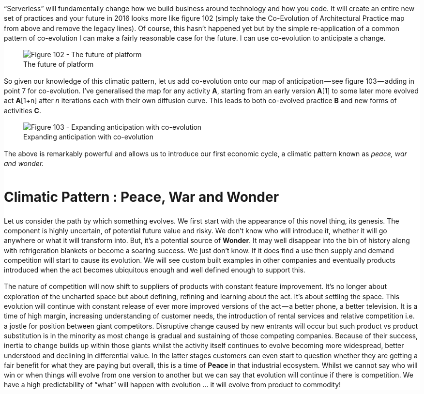 “Serverless” will fundamentally change how we build business around technology and how you code. It will create an entire new set of practices and your future in 2016 looks more like figure 102 (simply take the Co-Evolution of Architectural Practice map from above and remove the legacy lines). Of course, this hasn’t happened yet but by the simple re-application of a common pattern of co-evolution I can make a fairly reasonable case for the future. I can use co-evolution to anticipate a change.  

<figure>
<img src="1_98i2qK--EzIscDFvwOKzUg.jpeg" alt="Figure 102 - The future of platform" />
<figcaption>The future of platform</figcaption>
</figure>

So given our knowledge of this climatic pattern, let us add co-evolution onto our map of anticipation — see figure 103 — adding in point 7 for co-evolution. I’ve generalised the map for any activity **A**, starting from an early version **A**\[1\] to some later more evolved act **A**\[1+n\] after *n* iterations each with their own diffusion curve. This leads to both co-evolved practice **B** and new forms of activities **C**.  

<figure>
<img src="1_2TE5mSsKMmF-S348EU84mg.jpeg" alt="Figure 103 - Expanding anticipation with co-evolution" />
<figcaption>Expanding anticipation with co-evolution</figcaption>
</figure>

The above is remarkably powerful and allows us to introduce our first economic cycle, a climatic pattern known as *peace, war and wonder.*

# Climatic Pattern : Peace, War and Wonder

Let us consider the path by which something evolves. We first start with the appearance of this novel thing, its genesis. The component is highly uncertain, of potential future value and risky. We don’t know who will introduce it, whether it will go anywhere or what it will transform into. But, it’s a potential source of **Wonder**. It may well disappear into the bin of history along with refrigeration blankets or become a soaring success. We just don’t know. If it does find a use then supply and demand competition will start to cause its evolution. We will see custom built examples in other companies and eventually products introduced when the act becomes ubiquitous enough and well defined enough to support this.  

The nature of competition will now shift to suppliers of products with constant feature improvement. It’s no longer about exploration of the uncharted space but about defining, refining and learning about the act. It’s about settling the space. This evolution will continue with constant release of ever more improved versions of the act — a better phone, a better television. It is a time of high margin, increasing understanding of customer needs, the introduction of rental services and relative competition i.e. a jostle for position between giant competitors. Disruptive change caused by new entrants will occur but such product vs product substitution is in the minority as most change is gradual and sustaining of those competing companies. Because of their success, inertia to change builds up within those giants whilst the activity itself continues to evolve becoming more widespread, better understood and declining in differential value. In the latter stages customers can even start to question whether they are getting a fair benefit for what they are paying but overall, this is a time of **Peace** in that industrial ecosystem. Whilst we cannot say who will win or when things will evolve from one version to another but we can say that evolution will continue if there is competition. We have a high predictability of “what” will happen with evolution … it will evolve from product to commodity!  
